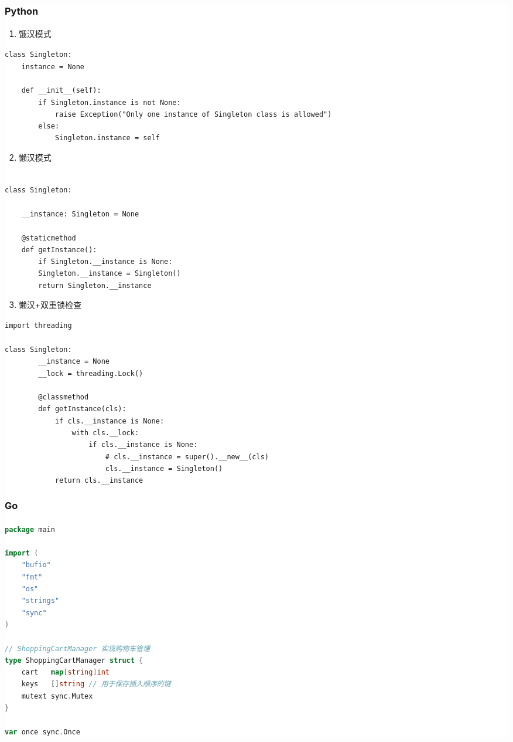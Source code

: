 ### Python
1. 饿汉模式
```python3
class Singleton:
    instance = None

    def __init__(self):
        if Singleton.instance is not None:
            raise Exception("Only one instance of Singleton class is allowed")
        else:
            Singleton.instance = self
```
2. 懒汉模式
```python3

class Singleton:

	__instance: Singleton = None
	
	@staticmethod
	def getInstance():
	    if Singleton.__instance is None:
		Singleton.__instance = Singleton()
	    return Singleton.__instance
```

3. 懒汉+双重锁检查
```python3
import threading

class Singleton:
        __instance = None
        __lock = threading.Lock()

        @classmethod
        def getInstance(cls):
            if cls.__instance is None:
                with cls.__lock:
                    if cls.__instance is None:
                        # cls.__instance = super().__new__(cls)
                        cls.__instance = Singleton()
            return cls.__instance
```

### Go

```go
package main

import (
	"bufio"
	"fmt"
	"os"
	"strings"
	"sync"
)

// ShoppingCartManager 实现购物车管理
type ShoppingCartManager struct {
	cart   map[string]int
	keys   []string // 用于保存插入顺序的键
	mutext sync.Mutex
}

var once sync.Once
```